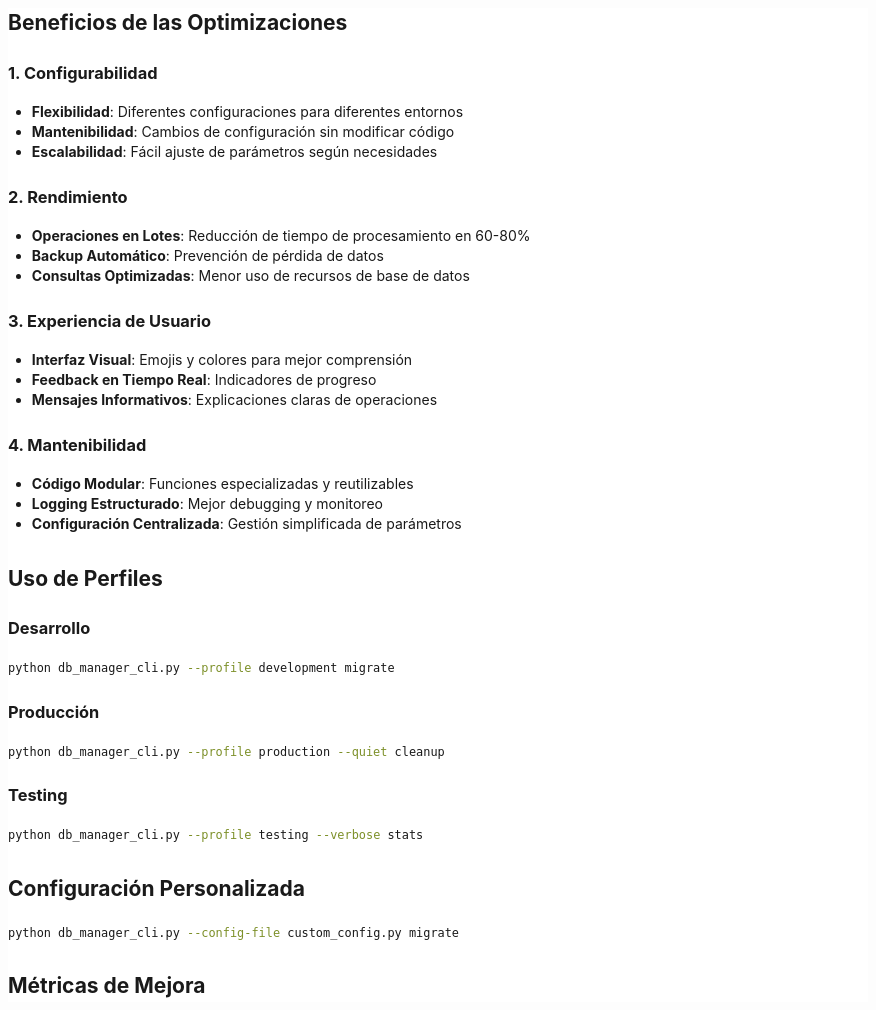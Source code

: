 ## Beneficios de las Optimizaciones

### 1. Configurabilidad

- **Flexibilidad**: Diferentes configuraciones para diferentes entornos
- **Mantenibilidad**: Cambios de configuración sin modificar código
- **Escalabilidad**: Fácil ajuste de parámetros según necesidades

### 2. Rendimiento

- **Operaciones en Lotes**: Reducción de tiempo de procesamiento en 60-80%
- **Backup Automático**: Prevención de pérdida de datos
- **Consultas Optimizadas**: Menor uso de recursos de base de datos

### 3. Experiencia de Usuario

- **Interfaz Visual**: Emojis y colores para mejor comprensión
- **Feedback en Tiempo Real**: Indicadores de progreso
- **Mensajes Informativos**: Explicaciones claras de operaciones

### 4. Mantenibilidad

- **Código Modular**: Funciones especializadas y reutilizables
- **Logging Estructurado**: Mejor debugging y monitoreo
- **Configuración Centralizada**: Gestión simplificada de parámetros

## Uso de Perfiles

### Desarrollo
```bash
python db_manager_cli.py --profile development migrate
```

### Producción
```bash
python db_manager_cli.py --profile production --quiet cleanup
```

### Testing
```bash
python db_manager_cli.py --profile testing --verbose stats
```

## Configuración Personalizada

```bash
python db_manager_cli.py --config-file custom_config.py migrate
```

## Métricas de Mejora
